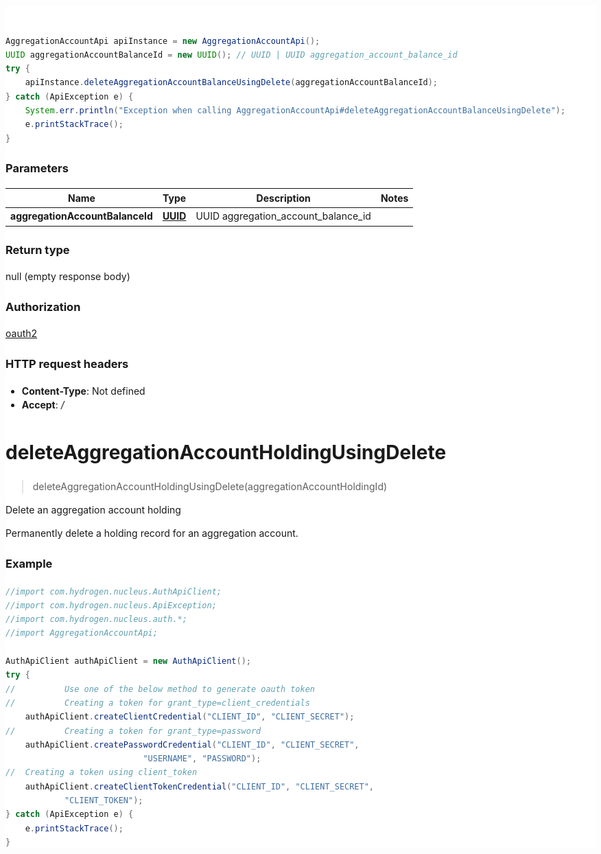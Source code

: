 ```java


AggregationAccountApi apiInstance = new AggregationAccountApi();
UUID aggregationAccountBalanceId = new UUID(); // UUID | UUID aggregation_account_balance_id
try {
    apiInstance.deleteAggregationAccountBalanceUsingDelete(aggregationAccountBalanceId);
} catch (ApiException e) {
    System.err.println("Exception when calling AggregationAccountApi#deleteAggregationAccountBalanceUsingDelete");
    e.printStackTrace();
}
```

### Parameters

Name | Type | Description  | Notes
------------- | ------------- | ------------- | -------------
 **aggregationAccountBalanceId** | [**UUID**](.md)| UUID aggregation_account_balance_id |

### Return type

null (empty response body)

### Authorization

[oauth2](../README.md#oauth2)

### HTTP request headers

 - **Content-Type**: Not defined
 - **Accept**: */*

<a name="deleteAggregationAccountHoldingUsingDelete"></a>
# **deleteAggregationAccountHoldingUsingDelete**
> deleteAggregationAccountHoldingUsingDelete(aggregationAccountHoldingId)

Delete an aggregation account holding

Permanently delete a holding record for an aggregation account.

### Example
```java
//import com.hydrogen.nucleus.AuthApiClient;
//import com.hydrogen.nucleus.ApiException;
//import com.hydrogen.nucleus.auth.*;
//import AggregationAccountApi;

AuthApiClient authApiClient = new AuthApiClient();
try {
//          Use one of the below method to generate oauth token        
//          Creating a token for grant_type=client_credentials            
    authApiClient.createClientCredential("CLIENT_ID", "CLIENT_SECRET");
//          Creating a token for grant_type=password
    authApiClient.createPasswordCredential("CLIENT_ID", "CLIENT_SECRET",
                            "USERNAME", "PASSWORD");     
//  Creating a token using client_token
    authApiClient.createClientTokenCredential("CLIENT_ID", "CLIENT_SECRET",
            "CLIENT_TOKEN");      
} catch (ApiException e) {
    e.printStackTrace();
}


```